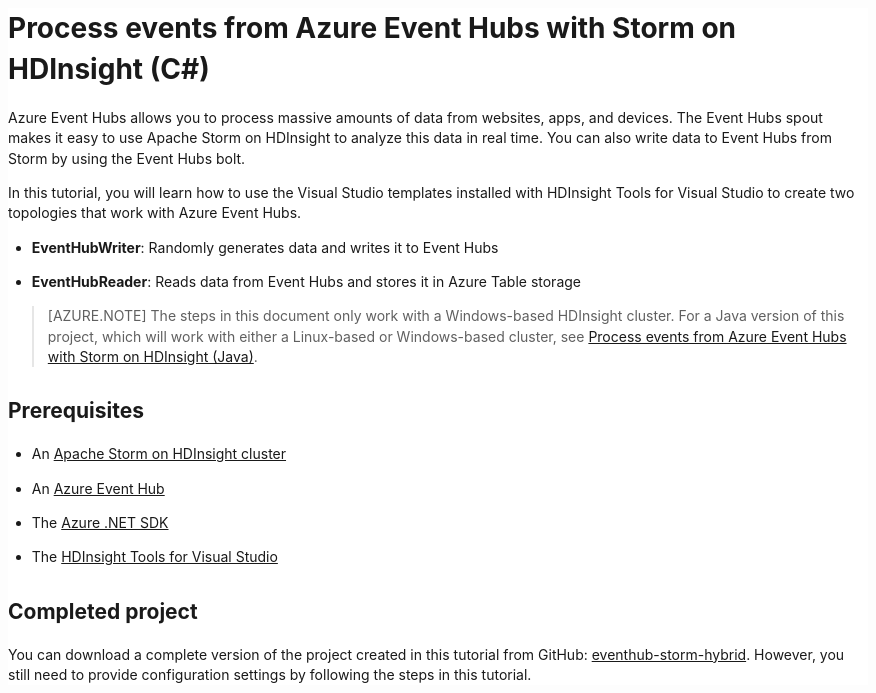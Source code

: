<properties
   pageTitle="Process events from Event Hubs with Storm on HDInsight | Microsoft Azure"
   description="Learn how to process Event Hubs data with a C# Storm topology created in Visual Studio using the HDInsight Tools for Visual Studio."
   services="hdinsight,notification hubs"
   documentationCenter=""
   authors="Blackmist"
   manager="jhubbard"
   editor="cgronlun"/>

<tags
   ms.service="hdinsight"
   ms.devlang="dotnet"
   ms.topic="article"
   ms.tgt_pltfrm="na"
   ms.workload="big-data"
   ms.date="08/02/2016"
   ms.author="larryfr"/>

# Process events from Azure Event Hubs with Storm on HDInsight (C#)

Azure Event Hubs allows you to process massive amounts of data from websites, apps, and devices. The Event Hubs spout makes it easy to use Apache Storm on HDInsight to analyze this data in real time. You can also write data to Event Hubs from Storm by using the Event Hubs bolt.

In this tutorial, you will learn how to use the Visual Studio templates installed with HDInsight Tools for Visual Studio to create two topologies that work with Azure Event Hubs.

* **EventHubWriter**: Randomly generates data and writes it to Event Hubs

* **EventHubReader**: Reads data from Event Hubs and stores it in Azure Table storage

> [AZURE.NOTE] The steps in this document only work with a Windows-based HDInsight cluster. For a Java version of this project, which will work with either a Linux-based or Windows-based cluster, see [Process events from Azure Event Hubs with Storm on HDInsight (Java)](hdinsight-storm-develop-java-event-hub-topology.md).

## Prerequisites

* An [Apache Storm on HDInsight cluster](hdinsight-apache-storm-tutorial-get-started.md)

* An [Azure Event Hub](../event-hubs/event-hubs-csharp-ephcs-getstarted.md)

* The [Azure .NET SDK](http://azure.microsoft.com/downloads/)

* The [HDInsight Tools for Visual Studio](hdinsight-hadoop-visual-studio-tools-get-started.md)

## Completed project

You can download a complete version of the project created in this tutorial from GitHub: [eventhub-storm-hybrid](https://github.com/Azure-Samples/hdinsight-dotnet-java-storm-eventhub). However, you still need to provide configuration settings by following the steps in this tutorial.
